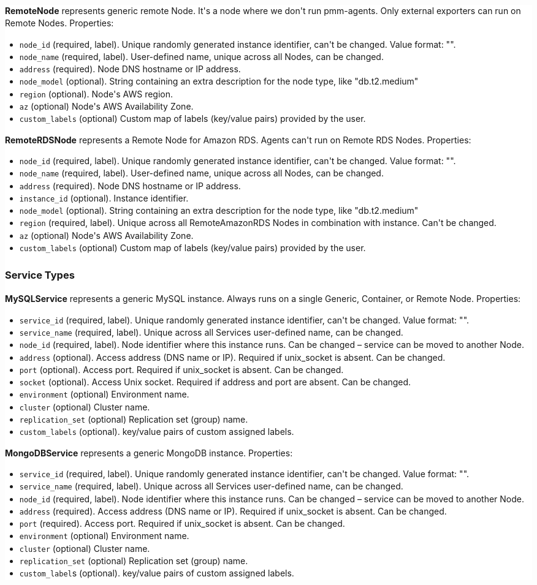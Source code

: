 **RemoteNode** represents generic remote Node. It's a node where we don't run pmm-agents. Only external exporters can run on Remote Nodes. Properties:

- `node_id` (required, label). Unique randomly generated instance identifier, can't be changed. Value format: "<uuid>".
- `node_name` (required, label). User-defined name, unique across all Nodes, can be changed.
- `address` (required). Node DNS hostname or IP address.
- `node_model` (optional). String containing an extra description for the node type, like "db.t2.medium"
- `region` (optional). Node's AWS region.
- `az` (optional) Node's AWS Availability Zone.
- `custom_labels` (optional) Custom map of labels (key/value pairs) provided by the user.

**RemoteRDSNode** represents a Remote Node for Amazon RDS. Agents can't run on Remote RDS Nodes. Properties:

- `node_id` (required, label). Unique randomly generated instance identifier, can't be changed. Value format: "<uuid>".
- `node_name` (required, label). User-defined name, unique across all Nodes, can be changed.
- `address` (required). Node DNS hostname or IP address.
- `instance_id` (optional). Instance identifier.
- `node_model` (optional). String containing an extra description for the node type, like "db.t2.medium"
- `region` (required, label). Unique across all RemoteAmazonRDS Nodes in combination with instance. Can't be changed.
- `az` (optional) Node's AWS Availability Zone.
- `custom_labels` (optional) Custom map of labels (key/value pairs) provided by the user.

### Service Types

**MySQLService** represents a generic MySQL instance. Always runs on a single Generic, Container, or Remote Node. Properties:

- `service_id` (required, label). Unique randomly generated instance identifier, can't be changed. Value format: "<uuid>".
- `service_name` (required, label). Unique across all Services user-defined name, can be changed.
- `node_id` (required, label). Node identifier where this instance runs. Can be changed – service can be moved to another Node.
- `address` (optional). Access address (DNS name or IP). Required if unix_socket is absent. Can be changed.
- `port` (optional). Access port. Required if unix_socket is absent. Can be changed.
- `socket` (optional). Access Unix socket. Required if address and port are absent. Can be changed.
- `environment` (optional) Environment name.
- `cluster` (optional) Cluster name.
- `replication_set` (optional) Replication set (group) name.
- `custom_labels` (optional). key/value pairs of custom assigned labels.

**MongoDBService** represents a generic MongoDB instance. Properties:

- `service_id` (required, label). Unique randomly generated instance identifier, can't be changed. Value format: "<uuid>".
- `service_name` (required, label). Unique across all Services user-defined name, can be changed.
- `node_id` (required, label). Node identifier where this instance runs. Can be changed – service can be moved to another Node.
- `address` (required). Access address (DNS name or IP). Required if unix_socket is absent. Can be changed.
- `port` (required). Access port. Required if unix_socket is absent. Can be changed.
- `environment` (optional) Environment name.
- `cluster` (optional) Cluster name.
- `replication_set` (optional) Replication set (group) name.
- `custom_label`s (optional). key/value pairs of custom assigned labels.
